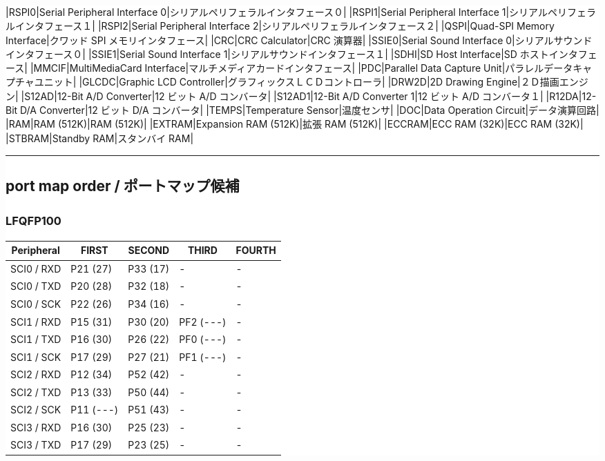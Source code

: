 |RSPI0|Serial Peripheral Interface 0|シリアルペリフェラルインタフェース０|
|RSPI1|Serial Peripheral Interface 1|シリアルペリフェラルインタフェース１|
|RSPI2|Serial Peripheral Interface 2|シリアルペリフェラルインタフェース２|
|QSPI|Quad-SPI Memory Interface|クワッド SPI メモリインタフェース|
|CRC|CRC Calculator|CRC 演算器|
|SSIE0|Serial Sound Interface 0|シリアルサウンドインタフェース０|
|SSIE1|Serial Sound Interface 1|シリアルサウンドインタフェース１|
|SDHI|SD Host Interface|SD ホストインタフェース|
|MMCIF|MultiMediaCard Interface|マルチメディアカードインタフェース|
|PDC|Parallel Data Capture Unit|パラレルデータキャプチャユニット|
|GLCDC|Graphic LCD Controller|グラフィックスＬＣＤコントローラ|
|DRW2D|2D Drawing Engine|２Ｄ描画エンジン|
|S12AD|12-Bit A/D Converter|12 ビット A/D コンバータ|
|S12AD1|12-Bit A/D Converter 1|12 ビット A/D コンバータ１|
|R12DA|12-Bit D/A Converter|12 ビット D/A コンバータ|
|TEMPS|Temperature Sensor|温度センサ|
|DOC|Data Operation Circuit|データ演算回路|
|RAM|RAM (512K)|RAM (512K)|
|EXTRAM|Expansion RAM (512K)|拡張 RAM (512K)|
|ECCRAM|ECC RAM (32K)|ECC RAM (32K)|
|STBRAM|Standby RAM|スタンバイ RAM|

---

## port map order / ポートマップ候補

### LFQFP100

|Peripheral|FIRST|SECOND|THIRD|FOURTH|
|---|---|---|---|---|
|SCI0 / RXD|P21 (27)|P33 (17)|-|-|
|SCI0 / TXD|P20 (28)|P32 (18)|-|-|
|SCI0 / SCK|P22 (26)|P34 (16)|-|-|
|SCI1 / RXD|P15 (31)|P30 (20)|PF2 (---)|-|
|SCI1 / TXD|P16 (30)|P26 (22)|PF0 (---)|-|
|SCI1 / SCK|P17 (29)|P27 (21)|PF1 (---)|-|
|SCI2 / RXD|P12 (34)|P52 (42)|-|-|
|SCI2 / TXD|P13 (33)|P50 (44)|-|-|
|SCI2 / SCK|P11 (---)|P51 (43)|-|-|
|SCI3 / RXD|P16 (30)|P25 (23)|-|-|
|SCI3 / TXD|P17 (29)|P23 (25)|-|-|